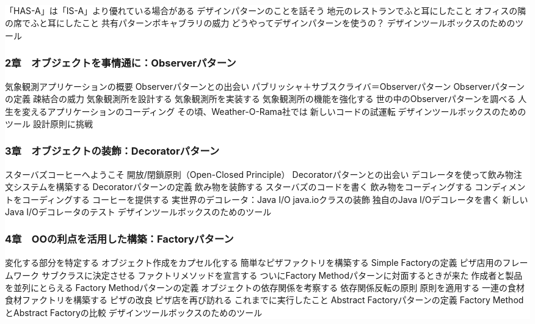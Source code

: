 「HAS-A」は「IS-A」より優れている場合がある
デザインパターンのことを話そう
地元のレストランでふと耳にしたこと
オフィスの隣の席でふと耳にしたこと
共有パターンボキャブラリの威力
どうやってデザインパターンを使うの？
デザインツールボックスのためのツール

### 2章　オブジェクトを事情通に：Observerパターン
気象観測アプリケーションの概要
Observerパターンとの出会い
パブリッシャ＋サブスクライバ＝Observerパターン
Observerパターンの定義
疎結合の威力
気象観測所を設計する
気象観測所を実装する
気象観測所の機能を強化する
世の中のObserverパターンを調べる
人生を変えるアプリケーションのコーディング
その頃、Weather-O-Rama社では
新しいコードの試運転
デザインツールボックスのためのツール
設計原則に挑戦

### 3章　オブジェクトの装飾：Decoratorパターン
スターバズコーヒーへようこそ
開放/閉鎖原則（Open-Closed Principle）
Decoratorパターンとの出会い
デコレータを使って飲み物注文システムを構築する
Decoratorパターンの定義
飲み物を装飾する
スターバズのコードを書く
飲み物をコーディングする
コンディメントをコーディングする
コーヒーを提供する
実世界のデコレータ：Java I/O
java.ioクラスの装飾
独自のJava I/Oデコレータを書く
新しいJava I/Oデコレータのテスト
デザインツールボックスのためのツール

### 4章　OOの利点を活用した構築：Factoryパターン
変化する部分を特定する
オブジェクト作成をカプセル化する
簡単なピザファクトリを構築する
Simple Factoryの定義
ピザ店用のフレームワーク
サブクラスに決定させる
ファクトリメソッドを宣言する
ついにFactory Methodパターンに対面するときが来た
作成者と製品を並列にとらえる
Factory Methodパターンの定義
オブジェクトの依存関係を考察する
依存関係反転の原則
原則を適用する
一連の食材
食材ファクトリを構築する
ピザの改良
ピザ店を再び訪れる
これまでに実行したこと
Abstract Factoryパターンの定義
Factory MethodとAbstract Factoryの比較
デザインツールボックスのためのツール